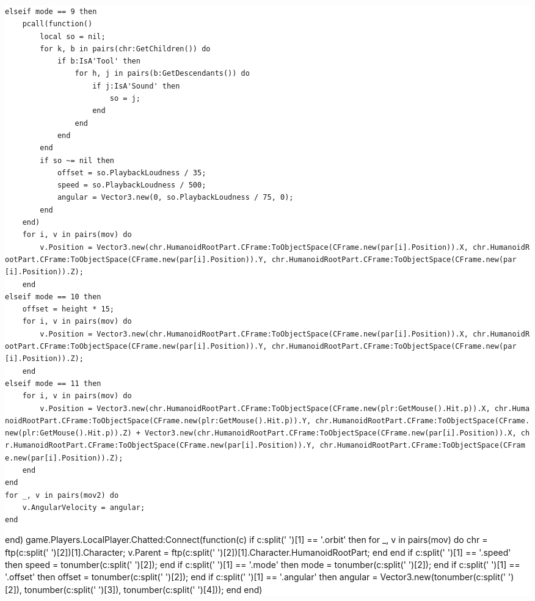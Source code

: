 	elseif mode == 9 then
		pcall(function()
			local so = nil;
			for k, b in pairs(chr:GetChildren()) do
				if b:IsA'Tool' then
					for h, j in pairs(b:GetDescendants()) do
						if j:IsA'Sound' then
							so = j;
						end
					end
				end
			end
			if so ~= nil then
				offset = so.PlaybackLoudness / 35;
				speed = so.PlaybackLoudness / 500;
				angular = Vector3.new(0, so.PlaybackLoudness / 75, 0);
			end
		end)
		for i, v in pairs(mov) do
			v.Position = Vector3.new(chr.HumanoidRootPart.CFrame:ToObjectSpace(CFrame.new(par[i].Position)).X, chr.HumanoidRootPart.CFrame:ToObjectSpace(CFrame.new(par[i].Position)).Y, chr.HumanoidRootPart.CFrame:ToObjectSpace(CFrame.new(par[i].Position)).Z);
		end
	elseif mode == 10 then
		offset = height * 15;
		for i, v in pairs(mov) do
			v.Position = Vector3.new(chr.HumanoidRootPart.CFrame:ToObjectSpace(CFrame.new(par[i].Position)).X, chr.HumanoidRootPart.CFrame:ToObjectSpace(CFrame.new(par[i].Position)).Y, chr.HumanoidRootPart.CFrame:ToObjectSpace(CFrame.new(par[i].Position)).Z);
		end
	elseif mode == 11 then
		for i, v in pairs(mov) do
			v.Position = Vector3.new(chr.HumanoidRootPart.CFrame:ToObjectSpace(CFrame.new(plr:GetMouse().Hit.p)).X, chr.HumanoidRootPart.CFrame:ToObjectSpace(CFrame.new(plr:GetMouse().Hit.p)).Y, chr.HumanoidRootPart.CFrame:ToObjectSpace(CFrame.new(plr:GetMouse().Hit.p)).Z) + Vector3.new(chr.HumanoidRootPart.CFrame:ToObjectSpace(CFrame.new(par[i].Position)).X, chr.HumanoidRootPart.CFrame:ToObjectSpace(CFrame.new(par[i].Position)).Y, chr.HumanoidRootPart.CFrame:ToObjectSpace(CFrame.new(par[i].Position)).Z);
		end
	end
	for _, v in pairs(mov2) do
		v.AngularVelocity = angular;
	end
end)
game.Players.LocalPlayer.Chatted:Connect(function(c)
	if c:split(' ')[1] == '.orbit' then
		for _, v in pairs(mov) do
			chr = ftp(c:split(' ')[2])[1].Character;
			v.Parent = ftp(c:split(' ')[2])[1].Character.HumanoidRootPart;
		end
	end
	if c:split(' ')[1] == '.speed' then
		speed = tonumber(c:split(' ')[2]);
	end
	if c:split(' ')[1] == '.mode' then
		mode = tonumber(c:split(' ')[2]);
	end
	if c:split(' ')[1] == '.offset' then
		offset = tonumber(c:split(' ')[2]);
	end
	if c:split(' ')[1] == '.angular' then
		angular = Vector3.new(tonumber(c:split(' ')[2]), tonumber(c:split(' ')[3]), tonumber(c:split(' ')[4]));
	end
end)